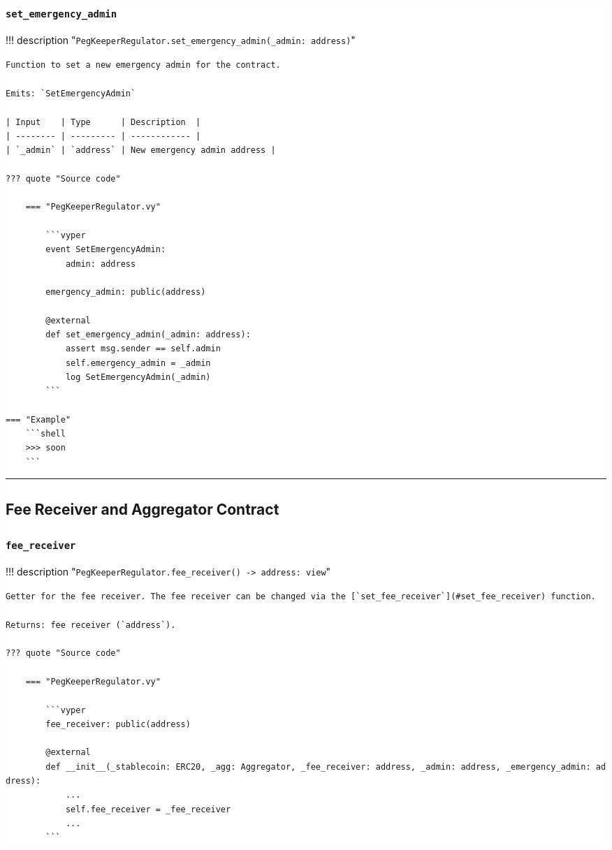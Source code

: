 
### `set_emergency_admin`
!!! description "`PegKeeperRegulator.set_emergency_admin(_admin: address)`"

    Function to set a new emergency admin for the contract.

    Emits: `SetEmergencyAdmin`

    | Input    | Type      | Description  |
    | -------- | --------- | ------------ |
    | `_admin` | `address` | New emergency admin address |

    ??? quote "Source code"

        === "PegKeeperRegulator.vy"

            ```vyper
            event SetEmergencyAdmin:
                admin: address

            emergency_admin: public(address)

            @external
            def set_emergency_admin(_admin: address):
                assert msg.sender == self.admin
                self.emergency_admin = _admin
                log SetEmergencyAdmin(_admin)
            ```

    === "Example"
        ```shell
        >>> soon
        ```


---


## **Fee Receiver and Aggregator Contract**

### `fee_receiver`
!!! description "`PegKeeperRegulator.fee_receiver() -> address: view`"

    Getter for the fee receiver. The fee receiver can be changed via the [`set_fee_receiver`](#set_fee_receiver) function.

    Returns: fee receiver (`address`).

    ??? quote "Source code"

        === "PegKeeperRegulator.vy"

            ```vyper
            fee_receiver: public(address)

            @external
            def __init__(_stablecoin: ERC20, _agg: Aggregator, _fee_receiver: address, _admin: address, _emergency_admin: address):
                ...
                self.fee_receiver = _fee_receiver
                ...
            ```
